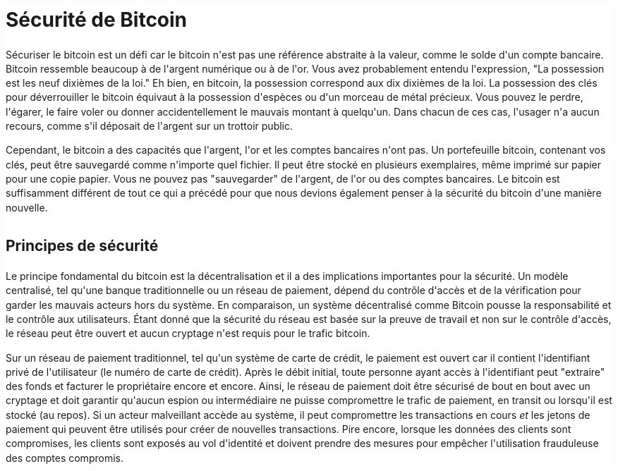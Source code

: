 # Sécurité de Bitcoin

Sécuriser le bitcoin est un défi car le bitcoin n'est pas une référence
abstraite à la valeur, comme le solde d'un compte bancaire. Bitcoin
ressemble beaucoup à de l'argent numérique ou à de l'or. Vous avez
probablement entendu l'expression, "La possession est les neuf dixièmes
de la loi." Eh bien, en bitcoin, la possession correspond aux dix
dixièmes de la loi. La possession des clés pour déverrouiller le bitcoin
équivaut à la possession d'espèces ou d'un morceau de métal précieux.
Vous pouvez le perdre, l'égarer, le faire voler ou donner
accidentellement le mauvais montant à quelqu'un. Dans chacun de ces cas,
l'usager n'a aucun recours, comme s'il déposait de l'argent sur un
trottoir public.

Cependant, le bitcoin a des capacités que l'argent, l'or et les comptes
bancaires n'ont pas. Un portefeuille bitcoin, contenant vos clés, peut
être sauvegardé comme n'importe quel fichier. Il peut être stocké en
plusieurs exemplaires, même imprimé sur papier pour une copie papier.
Vous ne pouvez pas "sauvegarder" de l'argent, de l'or ou des comptes
bancaires. Le bitcoin est suffisamment différent de tout ce qui a
précédé pour que nous devions également penser à la sécurité du bitcoin
d'une manière nouvelle.

## Principes de sécurité

<span class="indexterm"></span> <span class="indexterm"></span> <span
class="indexterm"></span><span class="indexterm"></span> <span
class="indexterm"></span>Le principe fondamental du bitcoin est la
décentralisation et il a des implications importantes pour la sécurité.
Un modèle centralisé, tel qu'une banque traditionnelle ou un réseau de
paiement, dépend du contrôle d'accès et de la vérification pour garder
les mauvais acteurs hors du système. En comparaison, un système
décentralisé comme Bitcoin pousse la responsabilité et le contrôle aux
utilisateurs. Étant donné que la sécurité du réseau est basée sur la
preuve de travail et non sur le contrôle d'accès, le réseau peut être
ouvert et aucun cryptage n'est requis pour le trafic bitcoin.

Sur un réseau de paiement traditionnel, tel qu'un système de carte de
crédit, le paiement est ouvert car il contient l'identifiant privé de
l'utilisateur (le numéro de carte de crédit). Après le débit initial,
toute personne ayant accès à l'identifiant peut "extraire" des fonds et
facturer le propriétaire encore et encore. Ainsi, le réseau de paiement
doit être sécurisé de bout en bout avec un cryptage et doit garantir
qu'aucun espion ou intermédiaire ne puisse compromettre le trafic de
paiement, en transit ou lorsqu'il est stocké (au repos). Si un acteur
malveillant accède au système, il peut compromettre les transactions en
cours *et* les jetons de paiement qui peuvent être utilisés pour créer
de nouvelles transactions. Pire encore, lorsque les données des clients
sont compromises, les clients sont exposés au vol d'identité et doivent
prendre des mesures pour empêcher l'utilisation frauduleuse des comptes
compromis.
